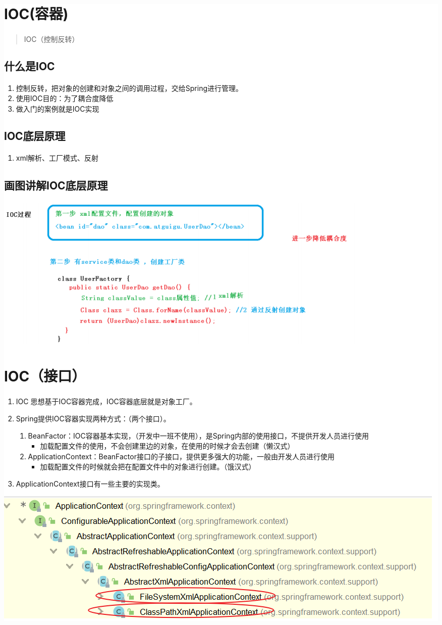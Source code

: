 # IOC(容器)

> IOC（控制反转）

## 什么是IOC

1. 控制反转，把对象的创建和对象之间的调用过程，交给Spring进行管理。
2. 使用IOC目的：为了耦合度降低
3. 做入门的案例就是IOC实现

## IOC底层原理

1. xml解析、工厂模式、反射

## 画图讲解IOC底层原理

![image-20200830161007613](IOC.assets/image-20200830161007613.png)

# IOC（接口）

1. IOC 思想基于IOC容器完成，IOC容器底层就是对象工厂。
2. Spring提供IOC容器实现两种方式：（两个接口）。
   1. BeanFactor：IOC容器基本实现，（开发中一班不使用），是Spring内部的使用接口，不提供开发人员进行使用
      + 加载配置文件的使用，不会创建里边的对象，在使用的时候才会去创建（懒汉式）
   2. ApplicationContext：BeanFactor接口的子接口，提供更多强大的功能，一般由开发人员进行使用
      + 加载配置文件的时候就会把在配置文件中的对象进行创建。（饿汉式）

3. ApplicationContext接口有一些主要的实现类。

![image-20200906103119916](IOC.assets/image-20200906103119916.png)

